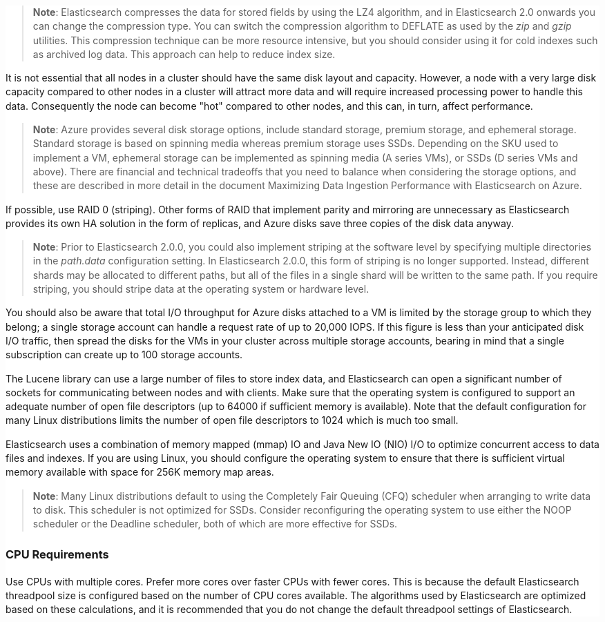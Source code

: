 > **Note**: Elasticsearch compresses the data for stored fields by using the LZ4 algorithm, and in Elasticsearch 2.0 onwards you can change the compression type. You can switch the compression algorithm to DEFLATE as used by the *zip* and *gzip* utilities. This compression technique can be more resource intensive, but you should consider using it for cold indexes such as archived log data. This approach can help to reduce index size.

It is not essential that all nodes in a cluster should have the same disk layout and capacity. However, a node with a very large disk capacity compared to other nodes in a cluster will attract more data and will require increased processing power to handle this data. Consequently the node can become "hot" compared to other nodes, and this can, in turn, affect performance.

> **Note**: Azure provides several disk storage options, include standard storage, premium storage, and ephemeral storage. Standard storage is based on spinning media whereas premium storage uses SSDs. Depending on the SKU used to implement a VM, ephemeral storage can be implemented as spinning media (A series VMs), or SSDs (D series VMs and above). There are financial and technical tradeoffs that you need to balance when considering the storage options, and these are described in more detail in the document Maximizing Data Ingestion Performance with Elasticsearch on Azure.

If possible, use RAID 0 (striping). Other forms of RAID that implement parity and mirroring are unnecessary as Elasticsearch provides its own HA solution in the form of replicas, and Azure disks save three copies of the disk data anyway.

> **Note**: Prior to Elasticsearch 2.0.0, you could also implement striping at the software level by specifying multiple directories in the *path.data* configuration setting. In Elasticsearch 2.0.0, this form of striping is no longer supported. Instead, different shards may be allocated to different paths, but all of the files in a single shard will be written to the same path. If you require striping, you should stripe data at the operating system or hardware level.

You should also be aware that total I/O throughput for Azure disks attached to a VM is limited by the storage group to which they belong; a single storage account can handle a request rate of up to 20,000 IOPS. If this figure is less than your anticipated disk I/O traffic, then spread the disks for the VMs in your cluster across multiple storage accounts, bearing in mind that a single subscription can create up to 100 storage accounts.

The Lucene library can use a large number of files to store index data, and Elasticsearch can open a significant number of sockets for communicating between nodes and with clients. Make sure that the operating system is configured to support an adequate number of open file descriptors (up to 64000 if sufficient memory is available). Note that the default configuration for many Linux distributions limits the number of open file descriptors to 1024 which is much too small.

Elasticsearch uses a combination of memory mapped (mmap) IO and Java New IO (NIO) I/O to optimize concurrent access to data files and indexes. If you are using Linux, you should configure the operating system to ensure that there is sufficient virtual memory available with space for 256K memory map areas.

> **Note**: Many Linux distributions default to using the Completely Fair Queuing (CFQ) scheduler when arranging to write data to disk. This scheduler is not optimized for SSDs. Consider reconfiguring the operating system to use either the NOOP scheduler or the Deadline scheduler, both of which are more effective for SSDs.

### CPU Requirements

Use CPUs with multiple cores. Prefer more cores over faster CPUs with fewer cores. This is because the default Elasticsearch threadpool size is configured based on the number of CPU cores available. The algorithms used by Elasticsearch are optimized based on these calculations, and it is recommended that you do not change the default threadpool settings of Elasticsearch.

